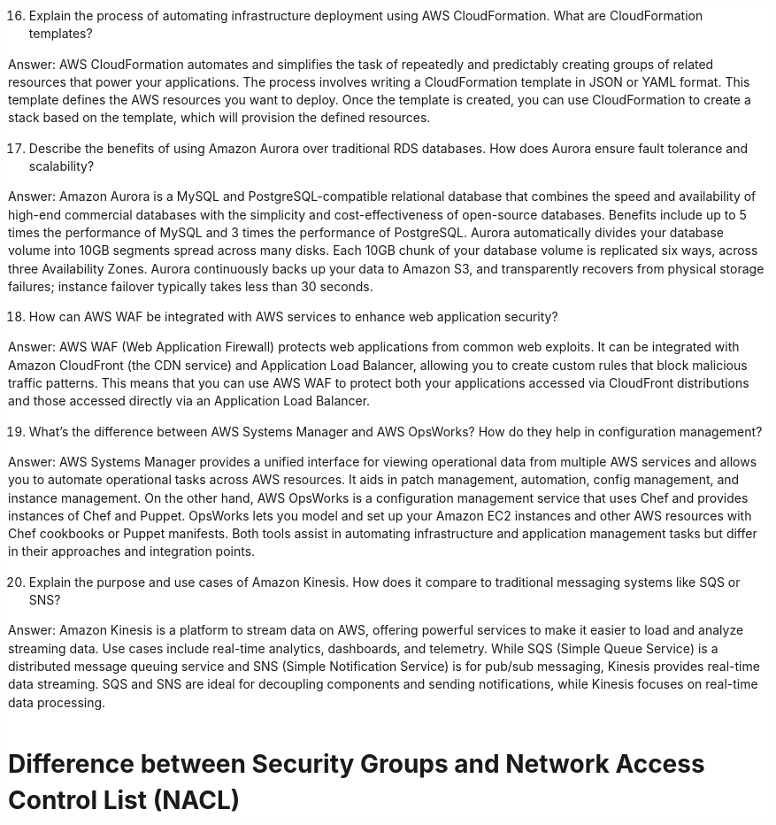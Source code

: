 16. Explain the process of automating infrastructure deployment using AWS CloudFormation. What are CloudFormation templates?

Answer: AWS CloudFormation automates and simplifies the task of repeatedly and predictably creating groups of related resources that power your applications. The process involves writing a CloudFormation template in JSON or YAML format. This template defines the AWS resources you want to deploy. Once the template is created, you can use CloudFormation to create a stack based on the template, which will provision the defined resources.

17. Describe the benefits of using Amazon Aurora over traditional RDS databases. How does Aurora ensure fault tolerance and scalability?

Answer: Amazon Aurora is a MySQL and PostgreSQL-compatible relational database that combines the speed and availability of high-end commercial databases with the simplicity and cost-effectiveness of open-source databases. Benefits include up to 5 times the performance of MySQL and 3 times the performance of PostgreSQL. Aurora automatically divides your database volume into 10GB segments spread across many disks. Each 10GB chunk of your database volume is replicated six ways, across three Availability Zones. Aurora continuously backs up your data to Amazon S3, and transparently recovers from physical storage failures; instance failover typically takes less than 30 seconds.

18. How can AWS WAF be integrated with AWS services to enhance web application security?

Answer: AWS WAF (Web Application Firewall) protects web applications from common web exploits. It can be integrated with Amazon CloudFront (the CDN service) and Application Load Balancer, allowing you to create custom rules that block malicious traffic patterns. This means that you can use AWS WAF to protect both your applications accessed via CloudFront distributions and those accessed directly via an Application Load Balancer.

19. What’s the difference between AWS Systems Manager and AWS OpsWorks? How do they help in configuration management?

Answer: AWS Systems Manager provides a unified interface for viewing operational data from multiple AWS services and allows you to automate operational tasks across AWS resources. It aids in patch management, automation, config management, and instance management. On the other hand, AWS OpsWorks is a configuration management service that uses Chef and provides instances of Chef and Puppet. OpsWorks lets you model and set up your Amazon EC2 instances and other AWS resources with Chef cookbooks or Puppet manifests. Both tools assist in automating infrastructure and application management tasks but differ in their approaches and integration points.

20. Explain the purpose and use cases of Amazon Kinesis. How does it compare to traditional messaging systems like SQS or SNS?

Answer: Amazon Kinesis is a platform to stream data on AWS, offering powerful services to make it easier to load and analyze streaming data. Use cases include real-time analytics, dashboards, and telemetry. While SQS (Simple Queue Service) is a distributed message queuing service and SNS (Simple Notification Service) is for pub/sub messaging, Kinesis provides real-time data streaming. SQS and SNS are ideal for decoupling components and sending notifications, while Kinesis focuses on real-time data processing.


# Difference between Security Groups and Network Access Control List (NACL)
